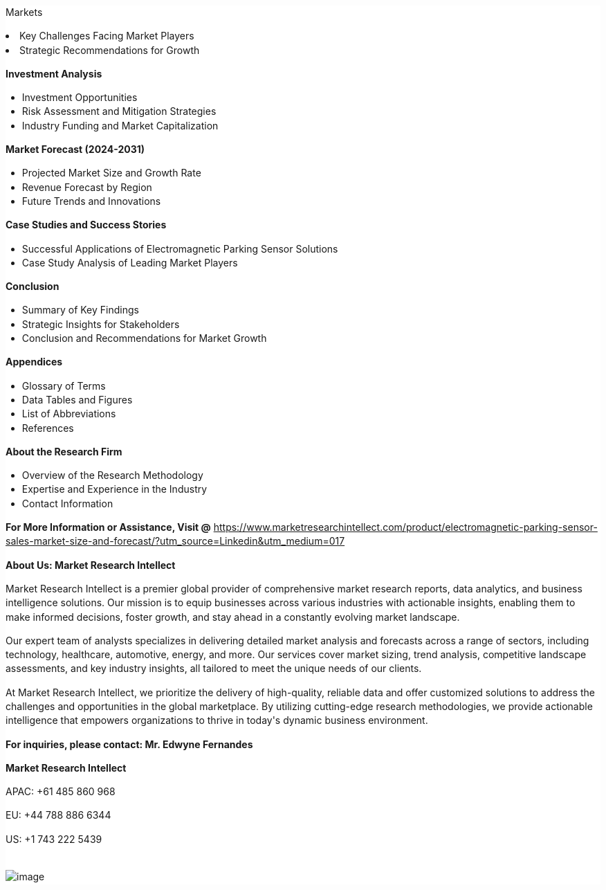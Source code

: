 Markets</li><li>Key Challenges Facing Market Players</li><li>Strategic Recommendations for Growth</li></ul><p><strong>Investment Analysis</strong></p><ul><li>Investment Opportunities</li><li>Risk Assessment and Mitigation Strategies</li><li>Industry Funding and Market Capitalization</li></ul><p><strong>Market Forecast (2024-2031)</strong></p><ul><li>Projected Market Size and Growth Rate</li><li>Revenue Forecast by Region</li><li>Future Trends and Innovations</li></ul><p><strong>Case Studies and Success Stories</strong></p><ul><li>Successful Applications of Electromagnetic Parking Sensor  Solutions</li><li>Case Study Analysis of Leading Market Players</li></ul><p><strong>Conclusion</strong></p><ul><li>Summary of Key Findings</li><li>Strategic Insights for Stakeholders</li><li>Conclusion and Recommendations for Market Growth</li></ul><p><strong>Appendices</strong></p><ul><li>Glossary of Terms</li><li>Data Tables and Figures</li><li>List of Abbreviations</li><li>References</li></ul><p><strong>About the Research Firm</strong></p><ul><li>Overview of the Research Methodology</li><li>Expertise and Experience in the Industry</li><li>Contact Information</li></ul></div><div class="article-main__content" data-test-id="publishing-text-block"><p><span class="font-[700]"><strong>For More Information or Assistance, Visit @</strong>&nbsp;<a href="https://www.marketresearchintellect.com/product/electromagnetic-parking-sensor-sales-market-size-and-forecast/?utm_source=Linkedin&utm_medium=017">https://www.marketresearchintellect.com/product/electromagnetic-parking-sensor-sales-market-size-and-forecast/?utm_source=Linkedin&utm_medium=017</a></span></p><p><strong>About Us: Market Research Intellect</strong></p><p>Market Research Intellect is a premier global provider of comprehensive market research reports, data analytics, and business intelligence solutions. Our mission is to equip businesses across various industries with actionable insights, enabling them to make informed decisions, foster growth, and stay ahead in a constantly evolving market landscape.</p><p>Our expert team of analysts specializes in delivering detailed market analysis and forecasts across a range of sectors, including technology, healthcare, automotive, energy, and more. Our services cover market sizing, trend analysis, competitive landscape assessments, and key industry insights, all tailored to meet the unique needs of our clients.</p><p>At Market Research Intellect, we prioritize the delivery of high-quality, reliable data and offer customized solutions to address the challenges and opportunities in the global marketplace. By utilizing cutting-edge research methodologies, we provide actionable intelligence that empowers organizations to thrive in today's dynamic business environment.</p><p><strong>For inquiries, please contact: Mr. Edwyne Fernandes</strong></p><p><strong>Market Research Intellect</strong></p><p>APAC: +61 485 860 968</p><p>EU: +44 788 886 6344</p><p>US: +1 743 222 5439</p></div><div class="article-main__content" data-test-id="publishing-text-block">&nbsp;</div>
![image](https://github.com/user-attachments/assets/aa2ce654-aed1-475a-ad42-774da18cb830)
